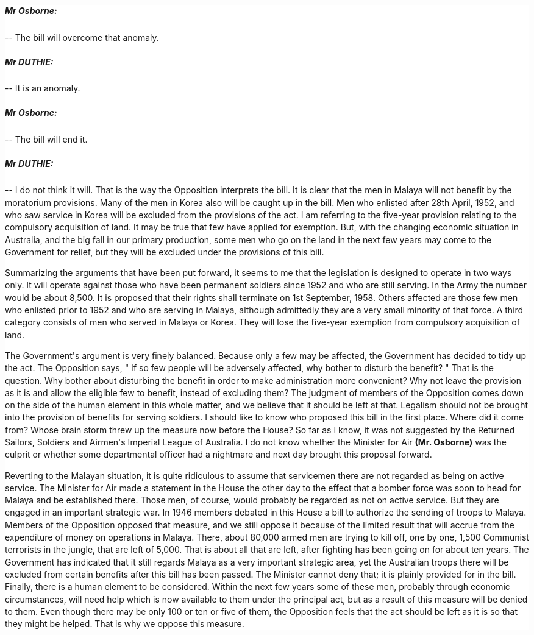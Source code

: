 ##### Mr Osborne:

-- The bill will overcome that anomaly. 

##### Mr DUTHIE:

--  It is an anomaly. 

##### Mr Osborne:

-- The bill will end it. 

##### Mr DUTHIE:

-- I do not think it will. That is the way the Opposition interprets the bill. It is clear that the men in Malaya will not benefit by the moratorium provisions. Many of the men in Korea also will be caught up in the bill. Men who enlisted after 28th April, 1952, and who saw service in Korea will be excluded from the provisions of the act. I am referring to the five-year provision relating to the compulsory acquisition of land. It may be true that few have applied for exemption. But, with the changing economic situation in Australia, and the big fall in our primary production, some men who go on the land in the next few years may come to the Government for relief, but they will be excluded under the provisions of this bill. 

Summarizing the arguments that have been put forward, it seems to me that the legislation is designed to operate in two ways only. It will operate against those who have been permanent soldiers since 1952 and who are still serving. In the Army the number would be about 8,500. It is proposed that their rights shall terminate on 1st September, 1958. Others affected are those few men who enlisted prior to 1952 and who are serving in Malaya, although admittedly they are a very small minority of that force. A third category consists of men who served in Malaya or Korea. They will lose the five-year exemption from compulsory acquisition of land. 

The Government's argument is very finely balanced. Because only a few may be affected, the Government has decided to tidy up the act. The Opposition says, " If so few people will be adversely affected, why bother to disturb the benefit? " That is the question. Why bother about disturbing the benefit in order to make administration more convenient? Why not leave the provision as it is and allow the eligible few to benefit, instead of excluding them? The judgment of members of the Opposition comes down on the side of the human element in this whole matter, and we believe that it should be left at that. Legalism should not be brought into the provision of benefits for serving soldiers. I should like to know who proposed this bill in the first place. Where did it come from? Whose brain storm threw up the measure now before the House? So far as I know, it was not suggested by the Returned Sailors, Soldiers and Airmen's Imperial League of Australia. I do not know whether the Minister for Air  **(Mr. Osborne)**  was the culprit or whether some departmental officer had a nightmare and next day brought this proposal forward. 

Reverting to the Malayan situation, it is quite ridiculous to assume that servicemen there are not regarded as being on active service. The Minister for Air made a statement in the House the other day to the effect that a bomber force was soon to head for Malaya and be established there. Those men, of course, would probably be regarded as not on active service. But they are engaged in an important strategic war. In 1946 members debated in this House a bill to authorize the sending of troops to Malaya. Members of the Opposition opposed that measure, and we still oppose it because of the limited result that will accrue from the expenditure of money on operations in Malaya. There, about 80,000 armed men are trying to kill off, one by one, 1,500 Communist terrorists in the jungle, that are left of 5,000. That is about all that are left, after fighting has been going on for about ten years. The Government has indicated that it still regards Malaya as a very important strategic area, yet the Australian troops there will be excluded from certain benefits after this bill has been passed. The Minister cannot deny that; it is plainly provided for in the bill. Finally, there is a human element to be considered. Within the next few years some of these men, probably through economic circumstances, will need help which is now available to them under the principal act, but as a result of this measure will be denied to them. Even though there may be only 100 or ten or five of them, the Opposition feels that the act should be left as it is so that they might be helped. That is why we oppose this measure. 
